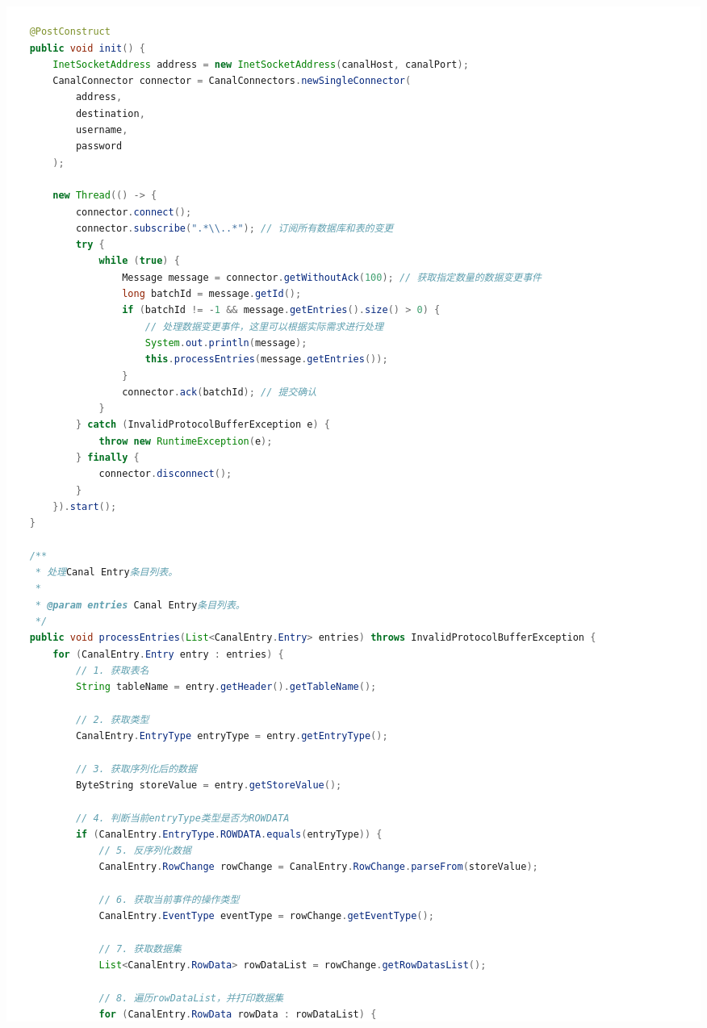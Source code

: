 ```java

    @PostConstruct
    public void init() {
        InetSocketAddress address = new InetSocketAddress(canalHost, canalPort);
        CanalConnector connector = CanalConnectors.newSingleConnector(
            address,
            destination,
            username,
            password
        );

        new Thread(() -> {
            connector.connect();
            connector.subscribe(".*\\..*"); // 订阅所有数据库和表的变更
            try {
                while (true) {
                    Message message = connector.getWithoutAck(100); // 获取指定数量的数据变更事件
                    long batchId = message.getId();
                    if (batchId != -1 && message.getEntries().size() > 0) {
                        // 处理数据变更事件，这里可以根据实际需求进行处理
                        System.out.println(message);
                        this.processEntries(message.getEntries());
                    }
                    connector.ack(batchId); // 提交确认
                }
            } catch (InvalidProtocolBufferException e) {
                throw new RuntimeException(e);
            } finally {
                connector.disconnect();
            }
        }).start();
    }

    /**
     * 处理Canal Entry条目列表。
     *
     * @param entries Canal Entry条目列表。
     */
    public void processEntries(List<CanalEntry.Entry> entries) throws InvalidProtocolBufferException {
        for (CanalEntry.Entry entry : entries) {
            // 1. 获取表名
            String tableName = entry.getHeader().getTableName();

            // 2. 获取类型
            CanalEntry.EntryType entryType = entry.getEntryType();

            // 3. 获取序列化后的数据
            ByteString storeValue = entry.getStoreValue();

            // 4. 判断当前entryType类型是否为ROWDATA
            if (CanalEntry.EntryType.ROWDATA.equals(entryType)) {
                // 5. 反序列化数据
                CanalEntry.RowChange rowChange = CanalEntry.RowChange.parseFrom(storeValue);

                // 6. 获取当前事件的操作类型
                CanalEntry.EventType eventType = rowChange.getEventType();

                // 7. 获取数据集
                List<CanalEntry.RowData> rowDataList = rowChange.getRowDatasList();

                // 8. 遍历rowDataList，并打印数据集
                for (CanalEntry.RowData rowData : rowDataList) {
```